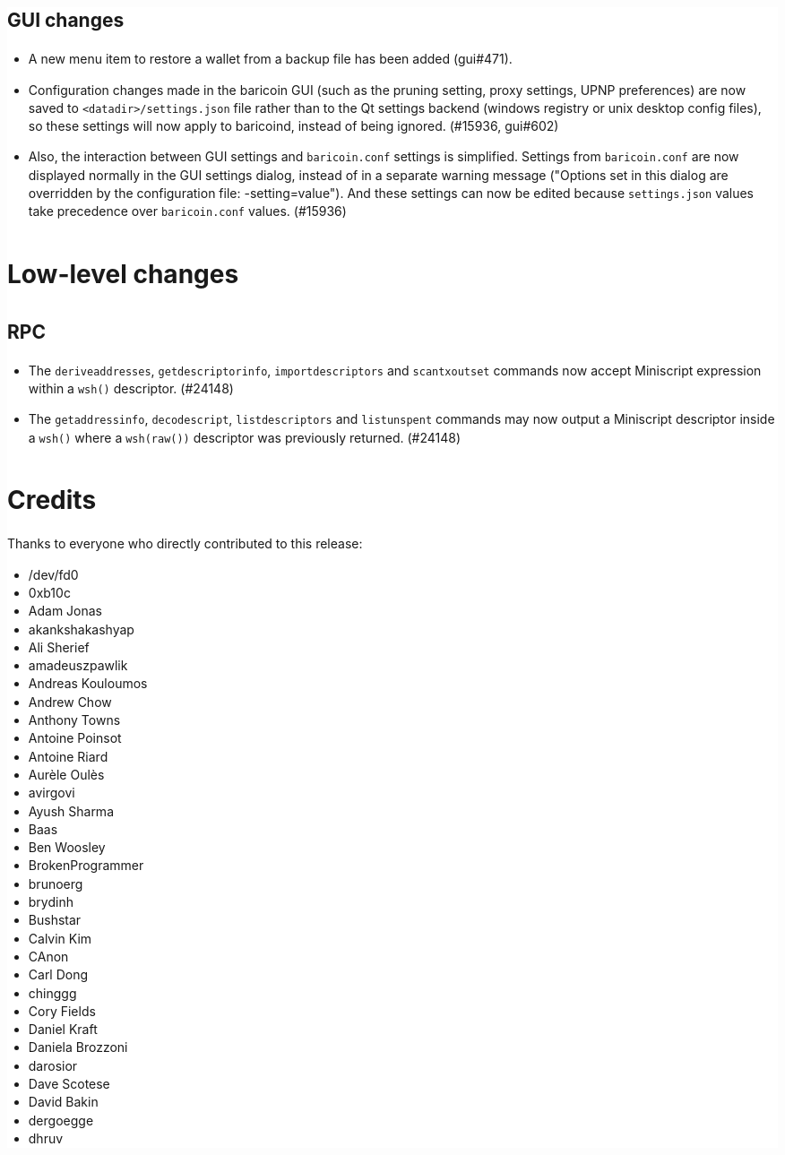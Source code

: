 GUI changes
-----------

- A new menu item to restore a wallet from a backup file has been added (gui#471).

- Configuration changes made in the baricoin GUI (such as the pruning setting,
proxy settings, UPNP preferences) are now saved to `<datadir>/settings.json`
file rather than to the Qt settings backend (windows registry or unix desktop
config files), so these settings will now apply to baricoind, instead of being
ignored. (#15936, gui#602)

- Also, the interaction between GUI settings and `baricoin.conf` settings is
simplified. Settings from `baricoin.conf` are now displayed normally in the GUI
settings dialog, instead of in a separate warning message ("Options set in this
dialog are overridden by the configuration file: -setting=value"). And these
settings can now be edited because `settings.json` values take precedence over
`baricoin.conf` values. (#15936)

Low-level changes
=================

RPC
---

- The `deriveaddresses`, `getdescriptorinfo`, `importdescriptors` and `scantxoutset` commands now
  accept Miniscript expression within a `wsh()` descriptor. (#24148)

- The `getaddressinfo`, `decodescript`, `listdescriptors` and `listunspent` commands may now output
  a Miniscript descriptor inside a `wsh()` where a `wsh(raw())` descriptor was previously returned. (#24148)

Credits
=======

Thanks to everyone who directly contributed to this release:

- /dev/fd0
- 0xb10c
- Adam Jonas
- akankshakashyap
- Ali Sherief
- amadeuszpawlik
- Andreas Kouloumos
- Andrew Chow
- Anthony Towns
- Antoine Poinsot
- Antoine Riard
- Aurèle Oulès
- avirgovi
- Ayush Sharma
- Baas
- Ben Woosley
- BrokenProgrammer
- brunoerg
- brydinh
- Bushstar
- Calvin Kim
- CAnon
- Carl Dong
- chinggg
- Cory Fields
- Daniel Kraft
- Daniela Brozzoni
- darosior
- Dave Scotese
- David Bakin
- dergoegge
- dhruv